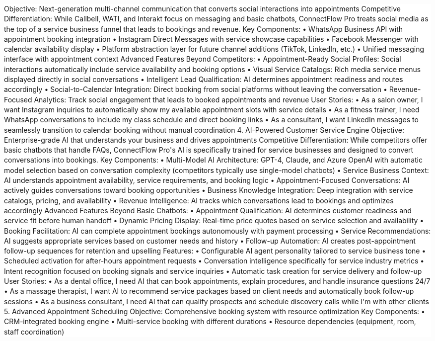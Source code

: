 Objective: Next-generation multi-channel communication that converts social interactions into appointments
Competitive Differentiation: While Callbell, WATI, and Interakt focus on messaging and basic chatbots, ConnectFlow Pro treats social media as the top of a service business funnel that leads to bookings and revenue.
Key Components:
• WhatsApp Business API with appointment booking integration
• Instagram Direct Messages with service showcase capabilities
• Facebook Messenger with calendar availability display
• Platform abstraction layer for future channel additions (TikTok, LinkedIn, etc.)
• Unified messaging interface with appointment context
Advanced Features Beyond Competitors:
• Appointment-Ready Social Profiles: Social interactions automatically include service availability and booking options
• Visual Service Catalogs: Rich media service menus displayed directly in social conversations
• Intelligent Lead Qualification: AI determines appointment readiness and routes accordingly
• Social-to-Calendar Integration: Direct booking from social platforms without leaving the conversation
• Revenue-Focused Analytics: Track social engagement that leads to booked appointments and revenue
User Stories:
• As a salon owner, I want Instagram inquiries to automatically show my available appointment slots with service details
• As a fitness trainer, I need WhatsApp conversations to include my class schedule and direct booking links
• As a consultant, I want LinkedIn messages to seamlessly transition to calendar booking without manual coordination
4. AI-Powered Customer Service Engine
Objective: Enterprise-grade AI that understands your business and drives appointments
Competitive Differentiation: While competitors offer basic chatbots that handle FAQs, ConnectFlow Pro's AI is specifically trained for service businesses and designed to convert conversations into bookings.
Key Components:
• Multi-Model AI Architecture: GPT-4, Claude, and Azure OpenAI with automatic model selection based on conversation complexity (competitors typically use single-model chatbots)
• Service Business Context: AI understands appointment availability, service requirements, and booking logic
• Appointment-Focused Conversations: AI actively guides conversations toward booking opportunities
• Business Knowledge Integration: Deep integration with service catalogs, pricing, and availability
• Revenue Intelligence: AI tracks which conversations lead to bookings and optimizes accordingly
Advanced Features Beyond Basic Chatbots:
• Appointment Qualification: AI determines customer readiness and service fit before human handoff
• Dynamic Pricing Display: Real-time price quotes based on service selection and availability
• Booking Facilitation: AI can complete appointment bookings autonomously with payment processing
• Service Recommendations: AI suggests appropriate services based on customer needs and history
• Follow-up Automation: AI creates post-appointment follow-up sequences for retention and upselling
Features:
• Configurable AI agent personality tailored to service business tone
• Scheduled activation for after-hours appointment requests
• Conversation intelligence specifically for service industry metrics
• Intent recognition focused on booking signals and service inquiries
• Automatic task creation for service delivery and follow-up
User Stories:
• As a dental office, I need AI that can book appointments, explain procedures, and handle insurance questions 24/7
• As a massage therapist, I want AI to recommend service packages based on client needs and automatically book follow-up sessions
• As a business consultant, I need AI that can qualify prospects and schedule discovery calls while I'm with other clients
5. Advanced Appointment Scheduling
Objective: Comprehensive booking system with resource optimization
Key Components:
• CRM-integrated booking engine
• Multi-service booking with different durations
• Resource dependencies (equipment, room, staff coordination)